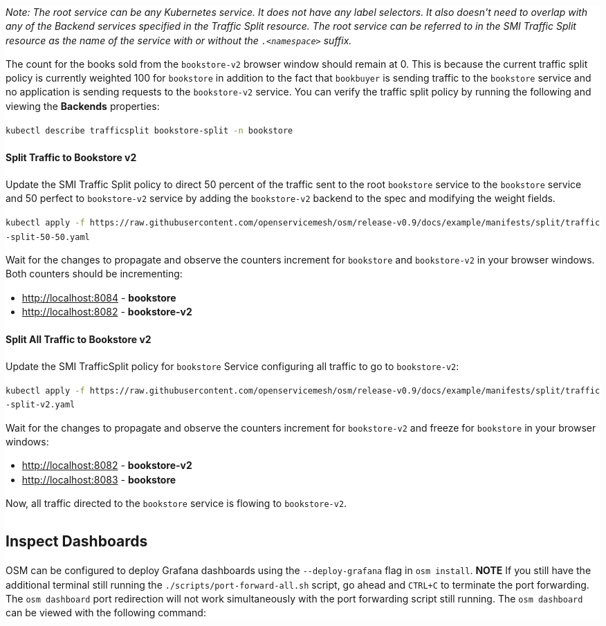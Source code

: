 _Note: The root service can be any Kubernetes service. It does not have any label selectors. It also doesn't need to overlap with any of the Backend services specified in the Traffic Split resource. The root service can be referred to in the SMI Traffic Split resource as the name of the service with or without the `.<namespace>` suffix._

The count for the books sold from the `bookstore-v2` browser window should remain at 0. This is because the current traffic split policy is currently weighted 100 for `bookstore` in addition to the fact that `bookbuyer` is sending traffic to the `bookstore` service and no application is sending requests to the `bookstore-v2` service. You can verify the traffic split policy by running the following and viewing the **Backends** properties:

```bash
kubectl describe trafficsplit bookstore-split -n bookstore
```

#### Split Traffic to Bookstore v2

Update the SMI Traffic Split policy to direct 50 percent of the traffic sent to the root `bookstore` service to the `bookstore` service and 50 perfect to `bookstore-v2` service by adding the `bookstore-v2` backend to the spec and modifying the weight fields.

```bash
kubectl apply -f https://raw.githubusercontent.com/openservicemesh/osm/release-v0.9/docs/example/manifests/split/traffic-split-50-50.yaml
```

Wait for the changes to propagate and observe the counters increment for `bookstore` and `bookstore-v2` in your browser windows. Both
counters should be incrementing:

- [http://localhost:8084](http://localhost:8084) - **bookstore**
- [http://localhost:8082](http://localhost:8082) - **bookstore-v2**

#### Split All Traffic to Bookstore v2

Update the SMI TrafficSplit policy for `bookstore` Service configuring all traffic to go to `bookstore-v2`:

```bash
kubectl apply -f https://raw.githubusercontent.com/openservicemesh/osm/release-v0.9/docs/example/manifests/split/traffic-split-v2.yaml
```

Wait for the changes to propagate and observe the counters increment for `bookstore-v2` and freeze for `bookstore` in your
browser windows:

- [http://localhost:8082](http://localhost:8082) - **bookstore-v2**
- [http://localhost:8083](http://localhost:8084) - **bookstore**

Now, all traffic directed to the `bookstore` service is flowing to `bookstore-v2`.

## Inspect Dashboards

OSM can be configured to deploy Grafana dashboards using the `--deploy-grafana` flag in `osm install`. **NOTE** If you still have the additional terminal still running the `./scripts/port-forward-all.sh` script, go ahead and `CTRL+C` to terminate the port forwarding. The `osm dashboard` port redirection will not work simultaneously with the port forwarding script still running. The `osm dashboard` can be viewed with the following command:
